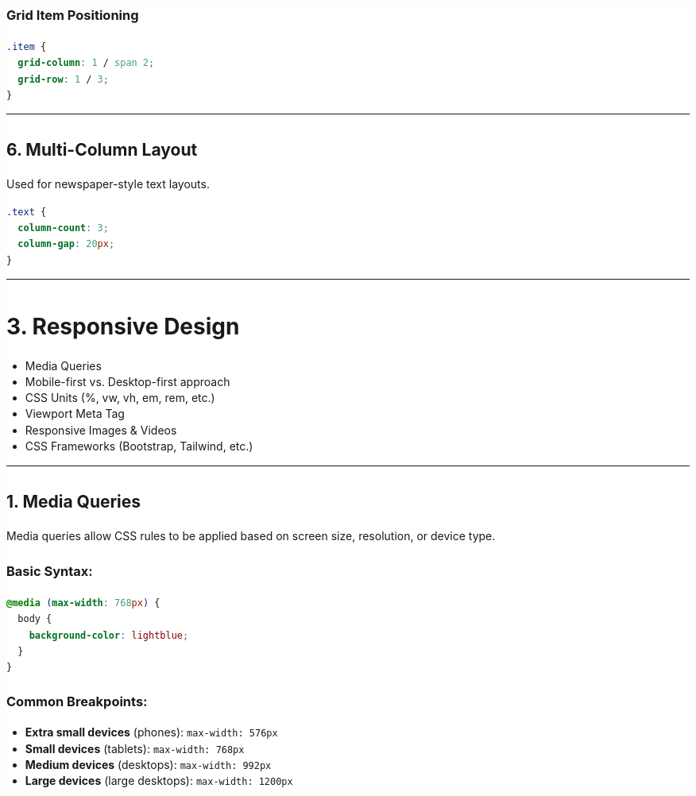 ### **Grid Item Positioning**

```css
.item {
  grid-column: 1 / span 2;
  grid-row: 1 / 3;
}
```

---

## **6. Multi-Column Layout**

Used for newspaper-style text layouts.

```css
.text {
  column-count: 3;
  column-gap: 20px;
}
```

---

# **3. Responsive Design**

- Media Queries
- Mobile-first vs. Desktop-first approach
- CSS Units (%, vw, vh, em, rem, etc.)
- Viewport Meta Tag
- Responsive Images & Videos
- CSS Frameworks (Bootstrap, Tailwind, etc.)

---

## **1. Media Queries**

Media queries allow CSS rules to be applied based on screen size, resolution, or device type.

### **Basic Syntax:**

```css
@media (max-width: 768px) {
  body {
    background-color: lightblue;
  }
}
```

### **Common Breakpoints:**

- **Extra small devices** (phones): `max-width: 576px`
- **Small devices** (tablets): `max-width: 768px`
- **Medium devices** (desktops): `max-width: 992px`
- **Large devices** (large desktops): `max-width: 1200px`
